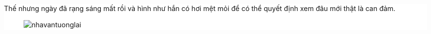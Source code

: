 Thế nhưng ngày đã rạng sáng mất rồi và hình như hắn có hơi mệt mỏi để có thể quyết định xem đâu mới thật là can đảm.

<figure><img src="https://data.nhavantuonglai.com/image/illustrations/cover-nhavantuonglai-com-0010.jpg" alt="nhavantuonglai" title="nhavantuonglai" height=100% width=100%><figcaption><p></p></figcaption></figure>